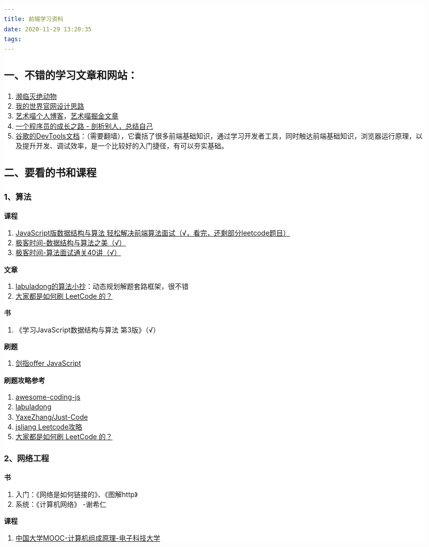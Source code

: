 ```yaml
---
title: 前端学习资料
date: 2020-11-29 13:20:35
tags:
---
```


## 一、不错的学习文章和网站：
1. [濒临灭绝动物](http://www.species-in-pieces.com/)
2. [我的世界官网设计思路](http://egdc.163.com/2096.html)
3. [艺术喵个人博客](https://lienjack.github.io/Blog/)，[艺术喵掘金文章](https://juejin.im/user/272334613913287/posts)
4. [一个程序员的成长之路 - 剖析别人，总结自己](https://mp.weixin.qq.com/s/zWPjfHiYxx0HH9lE99Yijw)
5. [谷歌的DevTools文档](https://developer.chrome.com/devtools)：（需要翻墙），它囊括了很多前端基础知识，通过学习开发者工具，同时触达前端基础知识，浏览器运行原理，以及提升开发、调试效率，是一个比较好的入门捷径，有可以夯实基础。

## 二、要看的书和课程
### 1、算法
**课程**</br>
1. [JavaScript版数据结构与算法 轻松解决前端算法面试（√，看完，还剩部分leetcode题目）](https://coding.imooc.com/class/446.html（听课门槛会比起直接上C那种课低很多）)
2. [极客时间-数据结构与算法之美（√）](https://time.geekbang.org/column/126)
3. [极客时间-算法面试通关40讲（√）](https://time.geekbang.org/course/intro/130)

**文章**</br>
1. [labuladong的算法小抄](https://labuladong.gitbook.io/algo/dong-tai-gui-hua-xi-lie/dong-tai-gui-hua-xiang-jie-jin-jie)：动态规划解题套路框架，很不错
2. [大家都是如何刷 LeetCode 的？](https://leetcode-cn.com/circle/discuss/nRXySQ/)

**书**</br>
1. 《学习JavaScript数据结构与算法 第3版》（√）

**刷题**</br>
1. [剑指offer JavaScript](https://github.com/14glwu/FEInterviewBox/tree/master/%E5%89%91%E6%8C%87offer)

**刷题攻略参考**</br>
1. [awesome-coding-js](http://www.conardli.top/docs/)</br>
2. [labuladong](https://labuladong.gitbook.io/algo/)</br>
3. [YaxeZhang/Just-Code](https://github.com/YaxeZhang/Just-Code)</br>
4. [jsliang Leetcode攻略]()</br>
5. [大家都是如何刷 LeetCode 的？](https://leetcode-cn.com/circle/discuss/nRXySQ/)

### 2、网络工程
**书**</br>
1. 入门：《网络是如何链接的》、《图解http》
2. 系统：《计算机网络》 -谢希仁

**课程**</br>
1. [中国大学MOOC-计算机组成原理-电子科技大学](https://www.icourse163.org/course/UESTC-1001543002)
